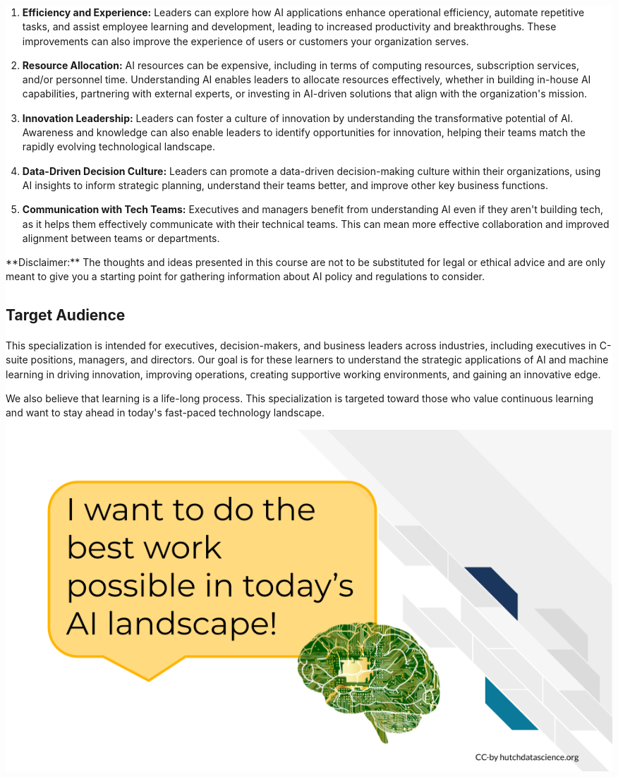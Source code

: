 1. **Efficiency and Experience:** Leaders can explore how AI applications enhance operational efficiency, automate repetitive tasks, and assist employee learning and development, leading to increased productivity and breakthroughs. These improvements can also improve the experience of users or customers your organization serves.

1. **Resource Allocation:** AI resources can be expensive, including in terms of computing resources, subscription services, and/or personnel time. Understanding AI enables leaders to allocate resources effectively, whether in building in-house AI capabilities, partnering with external experts, or investing in AI-driven solutions that align with the organization's mission.

1. **Innovation Leadership:** Leaders can foster a culture of innovation by understanding the transformative potential of AI. Awareness and knowledge can also enable leaders to identify opportunities for innovation, helping their teams match the rapidly evolving technological landscape.

1. **Data-Driven Decision Culture:** Leaders can promote a data-driven decision-making culture within their organizations, using AI insights to inform strategic planning, understand their teams better, and improve other key business functions.

1. **Communication with Tech Teams:** Executives and managers benefit from understanding AI even if they aren't building tech, as it helps them effectively communicate with their technical teams. This can mean more effective collaboration and improved alignment between teams or departments.

<div class = disclaimer>
**Disclaimer:** The thoughts and ideas presented in this course are not to be substituted for legal or ethical advice and are only meant to give you a starting point for gathering information about AI policy and regulations to consider.
</div>

## Target Audience  

This specialization is intended for executives, decision-makers, and business leaders across industries, including executives in C-suite positions, managers, and directors. Our goal is for these learners to understand the strategic applications of AI and machine learning in driving innovation, improving operations, creating supportive working environments, and gaining an innovative edge. 

We also believe that learning is a life-long process. This specialization is targeted toward those who value continuous learning and want to stay ahead in today's fast-paced technology landscape.

<img src="resources/images/00-intro_files/figure-html//13QC5DTLefV5AIUd_3QPW42D-Zf2Yf6tgrJivIf7jbaQ_g2a3e68cb5a3_0_16.png" title="CAPTION HERE" alt="CAPTION HERE" width="100%" style="display: block; margin: auto;" />



